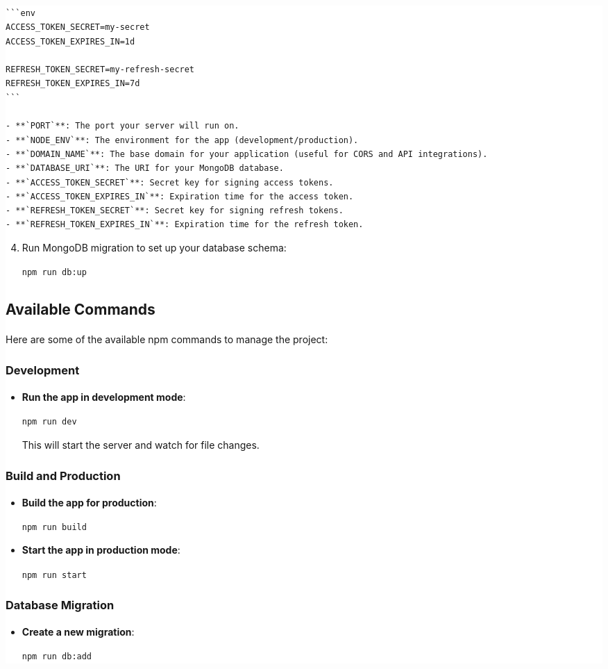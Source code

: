     ```env
    ACCESS_TOKEN_SECRET=my-secret
    ACCESS_TOKEN_EXPIRES_IN=1d

    REFRESH_TOKEN_SECRET=my-refresh-secret
    REFRESH_TOKEN_EXPIRES_IN=7d
    ```

    - **`PORT`**: The port your server will run on.
    - **`NODE_ENV`**: The environment for the app (development/production).
    - **`DOMAIN_NAME`**: The base domain for your application (useful for CORS and API integrations).
    - **`DATABASE_URI`**: The URI for your MongoDB database.
    - **`ACCESS_TOKEN_SECRET`**: Secret key for signing access tokens.
    - **`ACCESS_TOKEN_EXPIRES_IN`**: Expiration time for the access token.
    - **`REFRESH_TOKEN_SECRET`**: Secret key for signing refresh tokens.
    - **`REFRESH_TOKEN_EXPIRES_IN`**: Expiration time for the refresh token.

4. Run MongoDB migration to set up your database schema:

    ```bash
    npm run db:up
    ```

## Available Commands

Here are some of the available npm commands to manage the project:

### Development

- **Run the app in development mode**:
    ```bash
    npm run dev
    ```
    This will start the server and watch for file changes.

### Build and Production

- **Build the app for production**:

    ```bash
    npm run build
    ```

- **Start the app in production mode**:
    ```bash
    npm run start
    ```

### Database Migration

- **Create a new migration**:

    ```bash
    npm run db:add
    ```
